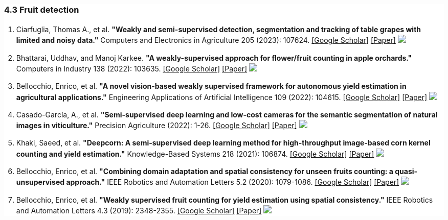 ### 4.3 Fruit detection
1. Ciarfuglia, Thomas A., et al. **"Weakly and semi-supervised detection, segmentation and tracking of table grapes with limited and noisy data."** Computers and Electronics in Agriculture 205 (2023): 107624. [[Google Scholar]](https://scholar.google.com/scholar?hl=en&as_sdt=0%2C23&q=Weakly+and+Semi-Supervised+Detection%2C+Segmentation+and+Tracking+of+Table+Grapes+with+Limited+and+Noisy+Data&btnG=) [[Paper]](https://www.sciencedirect.com/science/article/pii/S0168169923000121)  ![](https://img.shields.io/badge/-weakly%20supervised%20leaning-orange)

2. Bhattarai, Uddhav, and Manoj Karkee. **"A weakly-supervised approach for flower/fruit counting in apple orchards."** Computers in Industry 138 (2022): 103635. [[Google Scholar]](https://scholar.google.com/scholar?hl=en&as_sdt=0%2C23&q=A+weakly-supervised+approach+for+flower%2Ffruit+counting+in+apple+orchards&btnG=) [[Paper]](https://www.sciencedirect.com/science/article/pii/S0166361522000306?casa_token=xWeCzyeEZZUAAAAA:LUjMhynGwwsck4eA-rHwfmSlEPYmSr8BRLwiSdyYLfCRMzt-jS6akIiGCRBnNR7ccLM8pcKeVLQ)  ![](https://img.shields.io/badge/-weakly%20supervised%20leaning-orange)

3. Bellocchio, Enrico, et al. **"A novel vision-based weakly supervised framework for autonomous yield estimation in agricultural applications."** Engineering Applications of Artificial Intelligence 109 (2022): 104615. [[Google Scholar]](https://scholar.google.com/scholar?hl=en&as_sdt=0%2C23&q=A+novel+vision-based+weakly+supervised+framework+for+autonomous+yield+estimation+in+agricultural+applications&btnG=) [[Paper]](https://www.sciencedirect.com/science/article/pii/S0952197621004310?casa_token=-9FqEhV_TIwAAAAA:FsWlWxH_tdGfZ-R2BoinYcHee6s-vxMjNIu-yPkv-qE7C6DGpXN4qA-s_o-tNPNvJwA2rX_Dk7U)  ![](https://img.shields.io/badge/-weakly%20supervised%20leaning-orange)

4. Casado-García, A., et al. **"Semi-supervised deep learning and low-cost cameras for the semantic segmentation of natural images in viticulture."** Precision Agriculture (2022): 1-26. [[Google Scholar]](https://scholar.google.com/scholar?hl=en&as_sdt=0%2C23&q=Semi-supervised+deep+learning+and+low-cost+cameras+for+the+semantic+segmentation+of+natural+images+in+viticulture&btnG=) [[Paper]](https://link.springer.com/article/10.1007/s11119-022-09929-9)  ![](https://img.shields.io/badge/-semi--supervised%20learning-yellow)

5. Khaki, Saeed, et al. **"Deepcorn: A semi-supervised deep learning method for high-throughput image-based corn kernel counting and yield estimation."** Knowledge-Based Systems 218 (2021): 106874. [[Google Scholar]](https://scholar.google.com/scholar?hl=en&as_sdt=0%2C23&q=DeepCorn%3A+A+semi-supervised+deep+learning+method+for+high-throughput+image-based+corn+kernel+counting+and+yield+estimation&btnG=) [[Paper]](https://www.sciencedirect.com/science/article/pii/S0950705121001374?casa_token=l6_EWtXTZKYAAAAA:-66kxmrbl64ho7xiOI12o2fopzjHy83TQznz_hYZDktYp13qRlEysM2kepX2eUVaiiI0FlJheuU)  ![](https://img.shields.io/badge/-semi--supervised%20learning-yellow)

6. Bellocchio, Enrico, et al. **"Combining domain adaptation and spatial consistency for unseen fruits counting: a quasi-unsupervised approach."** IEEE Robotics and Automation Letters 5.2 (2020): 1079-1086. [[Google Scholar]](https://scholar.google.com/scholar?hl=en&as_sdt=0%2C23&q=Combining+domain+adaptation+and+spatial+consistency+for+unseen+fruits+counting%3A+A+quasi+unsupervised+approach&btnG=) [[Paper]](https://ieeexplore.ieee.org/abstract/document/8957569?casa_token=KMOqwa2X0x8AAAAA:Wnywsh46mUKKU8D_8U_HY3JLODoA2MYFGzGqA7k3MLGXNVXKSR4Nh8kaXjj9LHNEe3GHpU2zsiw)  ![](https://img.shields.io/badge/-weakly%20supervised%20leaning-orange)

7. Bellocchio, Enrico, et al. **"Weakly supervised fruit counting for yield estimation using spatial consistency."** IEEE Robotics and Automation Letters 4.3 (2019): 2348-2355. [[Google Scholar]](https://scholar.google.com/scholar?hl=en&as_sdt=0%2C23&q=Weakly+Supervised+Fruit+Counting+for+Yield+Estimation+Using+Spatial+Consistency&btnG=) [[Paper]](https://ieeexplore.ieee.org/abstract/document/8661632?casa_token=JCFKLG19GCwAAAAA:TRJtK24bhVT51_jKh3pODODsooRuiimzF_6uKq7LbgmuyFtVkKv_q7gAsoTKcdfTdgGyfMTSQ5M) ![](https://img.shields.io/badge/-weakly%20supervised%20leaning-orange)
